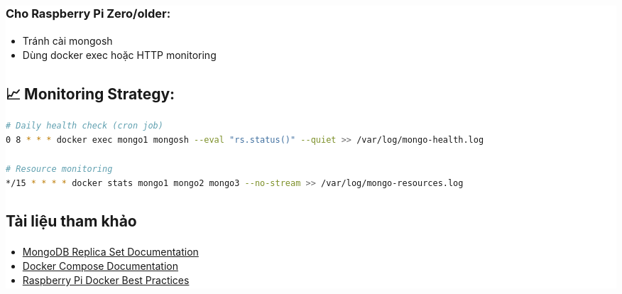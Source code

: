 ### **Cho Raspberry Pi Zero/older:**
- Tránh cài mongosh
- Dùng docker exec hoặc HTTP monitoring

## 📈 **Monitoring Strategy:**

```bash
# Daily health check (cron job)
0 8 * * * docker exec mongo1 mongosh --eval "rs.status()" --quiet >> /var/log/mongo-health.log

# Resource monitoring
*/15 * * * * docker stats mongo1 mongo2 mongo3 --no-stream >> /var/log/mongo-resources.log
```


## Tài liệu tham khảo

- [MongoDB Replica Set Documentation](https://docs.mongodb.com/manual/replication/)
- [Docker Compose Documentation](https://docs.docker.com/compose/)
- [Raspberry Pi Docker Best Practices](https://blog.alexellis.io/getting-started-with-docker-on-raspberry-pi/)
